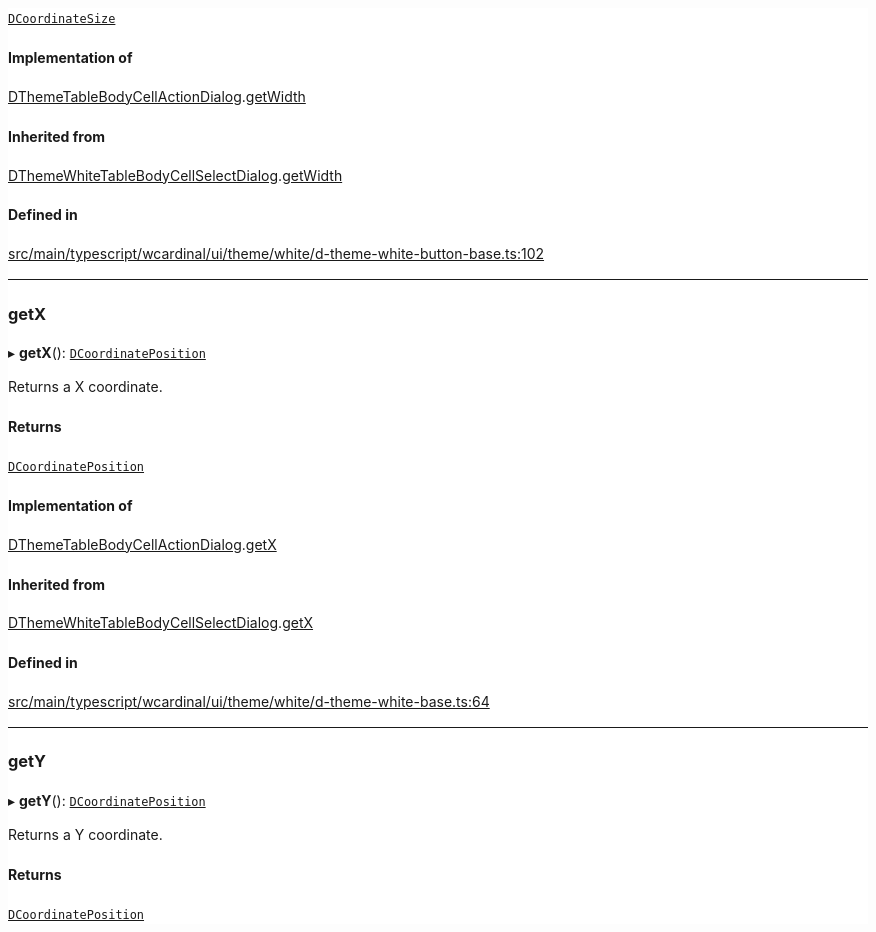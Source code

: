 [`DCoordinateSize`](../index.md#dcoordinatesize)

#### Implementation of

[DThemeTableBodyCellActionDialog](../interfaces/DThemeTableBodyCellActionDialog.md).[getWidth](../interfaces/DThemeTableBodyCellActionDialog.md#getwidth)

#### Inherited from

[DThemeWhiteTableBodyCellSelectDialog](DThemeWhiteTableBodyCellSelectDialog.md).[getWidth](DThemeWhiteTableBodyCellSelectDialog.md#getwidth)

#### Defined in

[src/main/typescript/wcardinal/ui/theme/white/d-theme-white-button-base.ts:102](https://github.com/winter-cardinal/winter-cardinal-ui/blob/v0.407.0/src/main/typescript/wcardinal/ui/theme/white/d-theme-white-button-base.ts#L102)

___

### getX

▸ **getX**(): [`DCoordinatePosition`](../index.md#dcoordinateposition)

Returns a X coordinate.

#### Returns

[`DCoordinatePosition`](../index.md#dcoordinateposition)

#### Implementation of

[DThemeTableBodyCellActionDialog](../interfaces/DThemeTableBodyCellActionDialog.md).[getX](../interfaces/DThemeTableBodyCellActionDialog.md#getx)

#### Inherited from

[DThemeWhiteTableBodyCellSelectDialog](DThemeWhiteTableBodyCellSelectDialog.md).[getX](DThemeWhiteTableBodyCellSelectDialog.md#getx)

#### Defined in

[src/main/typescript/wcardinal/ui/theme/white/d-theme-white-base.ts:64](https://github.com/winter-cardinal/winter-cardinal-ui/blob/v0.407.0/src/main/typescript/wcardinal/ui/theme/white/d-theme-white-base.ts#L64)

___

### getY

▸ **getY**(): [`DCoordinatePosition`](../index.md#dcoordinateposition)

Returns a Y coordinate.

#### Returns

[`DCoordinatePosition`](../index.md#dcoordinateposition)
